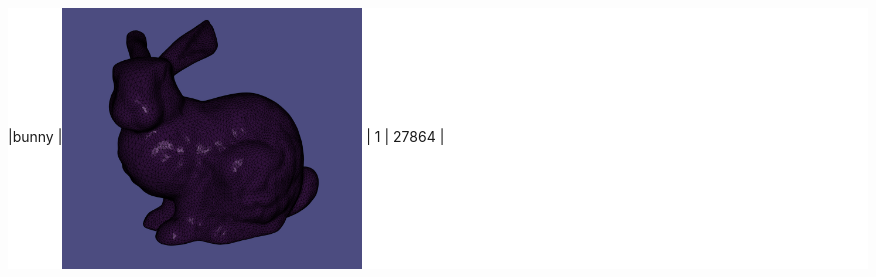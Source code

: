 |bunny         |<img align="center"  src="./res/bunny_components.png" width="300">  |   1                |  27864                 |